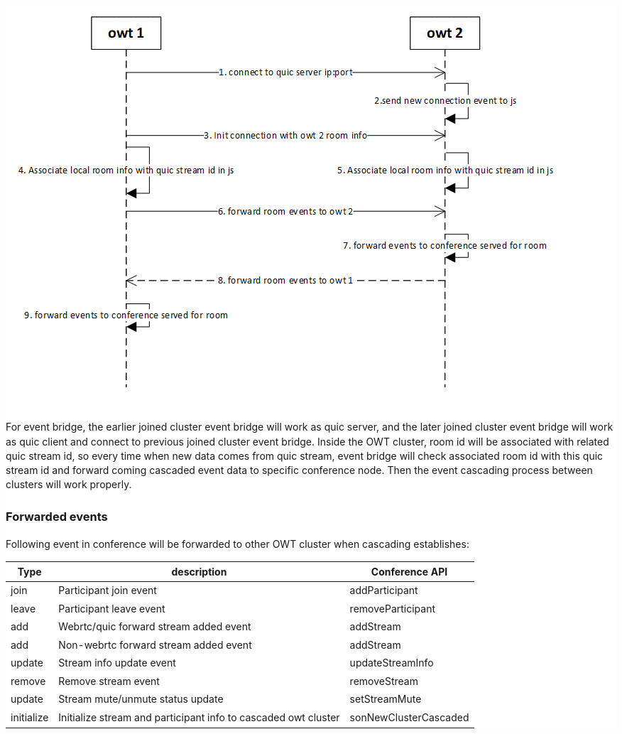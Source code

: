  ![event bridge flow](./pics/cascading/eventbridgeflow.png)

For event bridge, the earlier joined cluster event bridge will work as quic server, and the later joined cluster event bridge will work as quic client and connect to previous joined cluster event bridge. Inside the OWT cluster, room id will be associated with related quic stream id, so every time when new data comes from quic stream, event bridge will check associated room id with this quic stream id and forward coming cascaded event data to specific conference node. Then the event cascading process between clusters will work properly.

### Forwarded events

Following event in conference will be forwarded to other OWT cluster when cascading establishes:

Type       |   description       |	Conference API
-------------|--------------|--------------
join|Participant join event|addParticipant
leave|Participant leave event|removeParticipant
add|Webrtc/quic forward stream added event|addStream
add|Non-webrtc forward stream added event|addStream
update|Stream info update event|updateStreamInfo
remove|Remove stream event|removeStream
update|Stream mute/unmute status update|setStreamMute
initialize|Initialize stream and participant info to cascaded owt cluster|sonNewClusterCascaded
